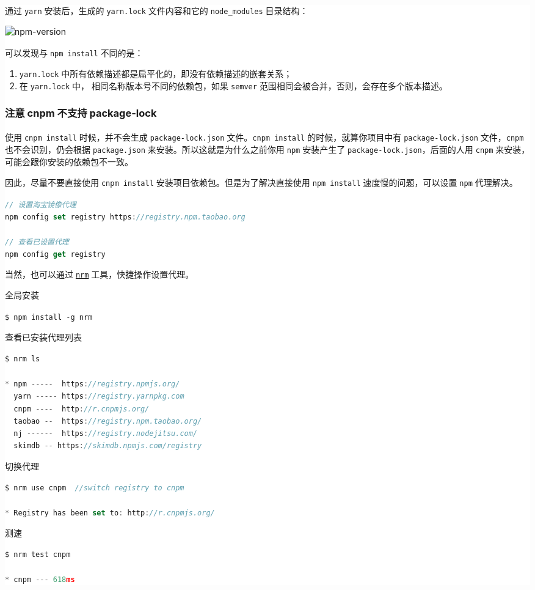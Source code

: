 通过 `yarn` 安装后，生成的 `yarn.lock` 文件内容和它的 `node_modules` 目录结构：

![npm-version](/gb/npm-yarn-lock/yarn-version.png)

可以发现与 `npm install` 不同的是：

1. `yarn.lock` 中所有依赖描述都是扁平化的，即没有依赖描述的嵌套关系；
2. 在 `yarn.lock` 中， 相同名称版本号不同的依赖包，如果 `semver` 范围相同会被合并，否则，会存在多个版本描述。

### 注意 cnpm 不支持 package-lock

使用 `cnpm install` 时候，并不会生成 `package-lock.json` 文件。`cnpm install` 的时候，就算你项目中有 `package-lock.json` 文件，`cnpm` 也不会识别，仍会根据 `package.json` 来安装。所以这就是为什么之前你用 `npm` 安装产生了 `package-lock.json`，后面的人用 `cnpm` 来安装，可能会跟你安装的依赖包不一致。

因此，尽量不要直接使用 `cnpm install` 安装项目依赖包。但是为了解决直接使用 `npm install` 速度慢的问题，可以设置 `npm` 代理解决。

```js
// 设置淘宝镜像代理
npm config set registry https://registry.npm.taobao.org

// 查看已设置代理
npm config get registry
```

当然，也可以通过 [`nrm`](https://www.npmjs.com/package/nrm) 工具，快捷操作设置代理。

全局安装

```js
$ npm install -g nrm
```

查看已安装代理列表

```js
$ nrm ls

* npm -----  https://registry.npmjs.org/
  yarn ----- https://registry.yarnpkg.com
  cnpm ----  http://r.cnpmjs.org/
  taobao --  https://registry.npm.taobao.org/
  nj ------  https://registry.nodejitsu.com/
  skimdb -- https://skimdb.npmjs.com/registry
```

切换代理

```js
$ nrm use cnpm  //switch registry to cnpm

* Registry has been set to: http://r.cnpmjs.org/
```

测速

```js
$ nrm test cnpm

* cnpm --- 618ms
```

